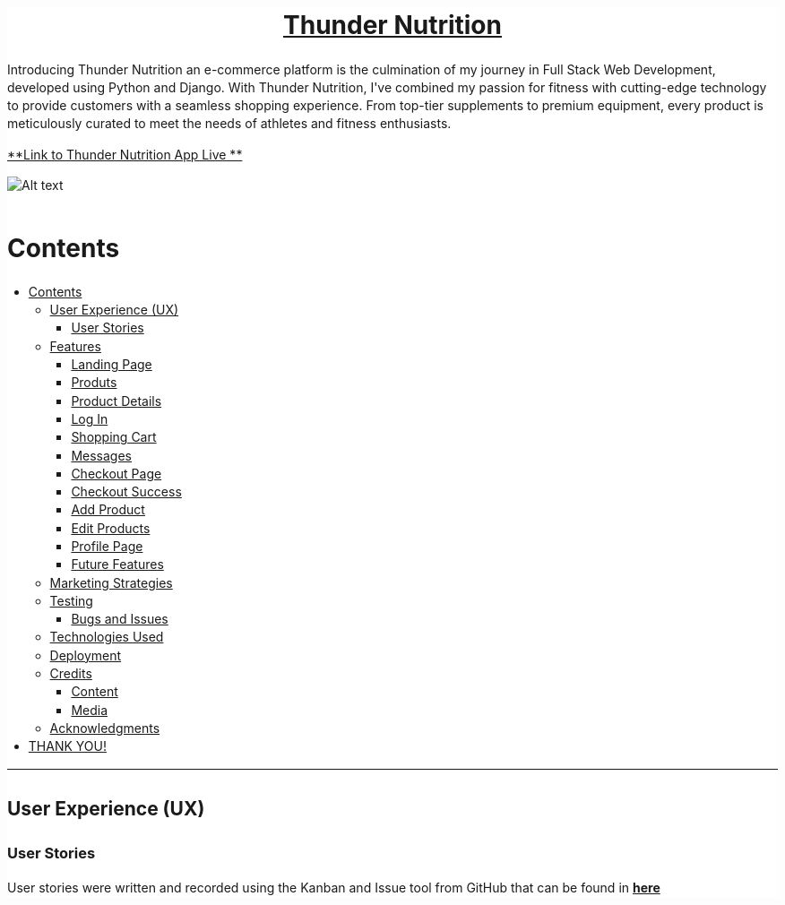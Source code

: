 

<h1 align="center"><a href="https://galetos-orderapp-pp4-1411404b0904.herokuapp.com/" target="_blank">Thunder Nutrition</a></h1> 

Introducing Thunder Nutrition an e-commerce platform is the culmination of my journey in Full Stack Web Development, developed using Python and Django. With Thunder Nutrition, I've combined my passion for fitness with cutting-edge technology to provide customers with a seamless shopping experience. From top-tier supplements to premium equipment, every product is meticulously curated to meet the needs of athletes and fitness enthusiasts.

[**Link to Thunder Nutrition App Live **](https://thunder-nutrition-6bac86cc4153.herokuapp.com/)

![Alt text](media/gif.gif "Hero gif for Readme File")


# Contents

- [Contents](#contents)
  - [User Experience (UX)](#user-experience-ux)
    - [User Stories](#user-stories)
  - [Features](#features)
    - [Landing Page](#landing-page)
    - [Produts](#products)
    - [Product Details](#product-details)
    - [Log In](#log-in)
    - [Shopping Cart](#shopping-cart)
    - [Messages](#messages)
    - [Checkout Page](#checkout-page)
    - [Checkout Success](#checkout-success)
    - [Add Product](#add-product)
    - [Edit Products](#edit-products)
    - [Profile Page](#profile-page)
    - [Future Features](#future-features)
  - [Marketing Strategies](#marketing-strategies)
  - [Testing](#testing)
    - [Bugs and Issues](#bugs-and-issues)
  - [Technologies Used](#technologies-used)
  - [Deployment](#deployment)
  - [Credits](#credits)
    - [Content](#content)
    - [Media](#media)
  - [Acknowledgments](#acknowledgments)
- [THANK YOU!](#thank-you)

___


## User Experience (UX)

  ### User Stories

User stories were written and recorded using the Kanban and Issue tool from GitHub that can be found in [**here**](https://github.com/Cesargarciajr/ecomerce-thunder-pp5/issues)
